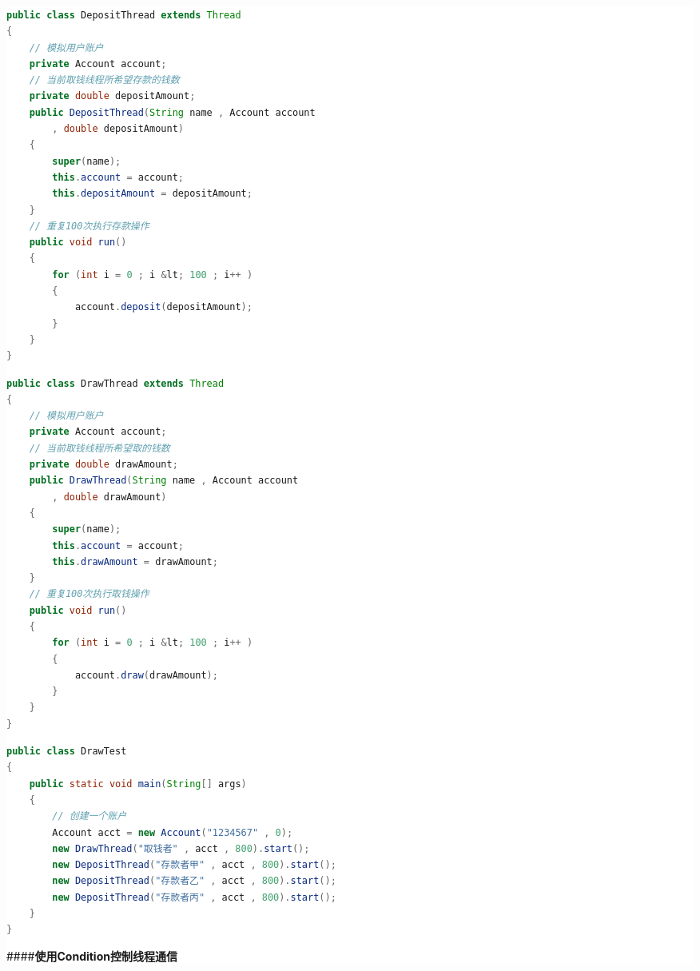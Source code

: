 ```java
``` 
```java
public class DepositThread extends Thread
{
	// 模拟用户账户
	private Account account;
	// 当前取钱线程所希望存款的钱数
	private double depositAmount;
	public DepositThread(String name , Account account
		, double depositAmount)
	{
		super(name);
		this.account = account;
		this.depositAmount = depositAmount;
	}
	// 重复100次执行存款操作
	public void run()
	{
		for (int i = 0 ; i &lt; 100 ; i++ )
		{
			account.deposit(depositAmount);
		}
	}
}
```
```java
public class DrawThread extends Thread
{
	// 模拟用户账户
	private Account account;
	// 当前取钱线程所希望取的钱数
	private double drawAmount;
	public DrawThread(String name , Account account
		, double drawAmount)
	{
		super(name);
		this.account = account;
		this.drawAmount = drawAmount;
	}
	// 重复100次执行取钱操作
	public void run()
	{
		for (int i = 0 ; i &lt; 100 ; i++ )
		{
			account.draw(drawAmount);
		}
	}
} 
```
```java
public class DrawTest
{
	public static void main(String[] args)
	{
		// 创建一个账户
		Account acct = new Account("1234567" , 0);
		new DrawThread("取钱者" , acct , 800).start();
		new DepositThread("存款者甲" , acct , 800).start();
		new DepositThread("存款者乙" , acct , 800).start();
		new DepositThread("存款者丙" , acct , 800).start();
	}
}
```
####**使用Condition控制线程通信**